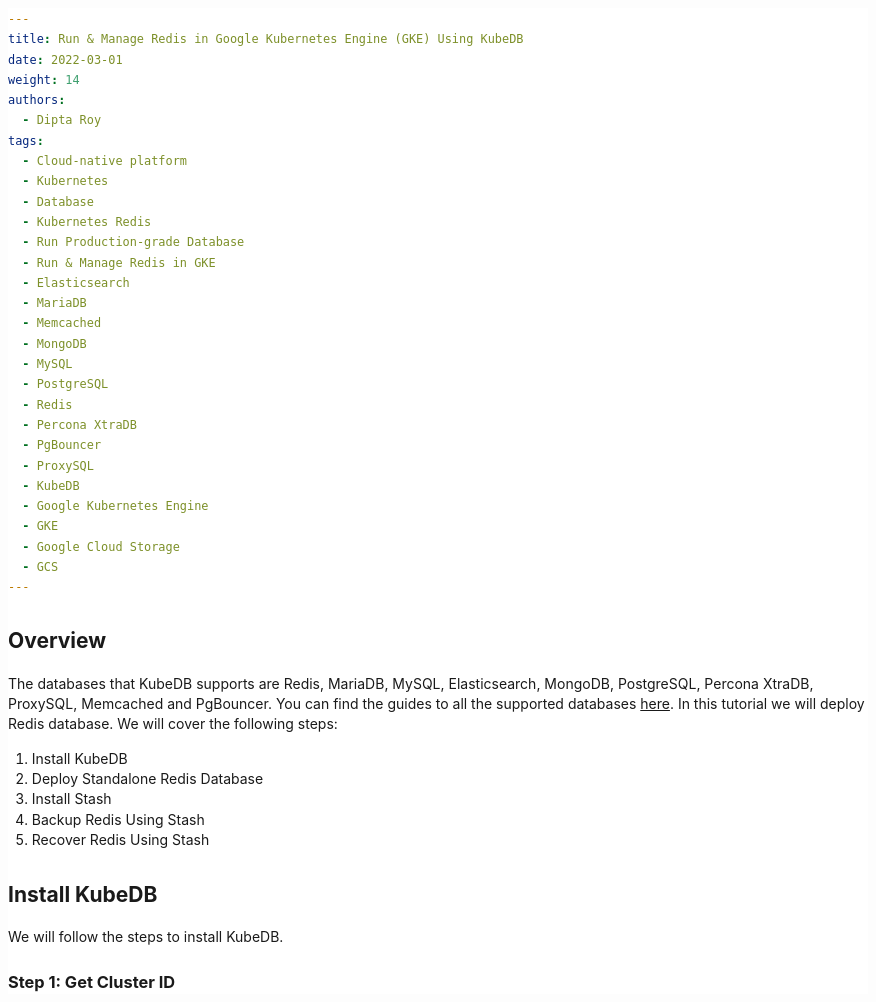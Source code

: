 ```yaml
---
title: Run & Manage Redis in Google Kubernetes Engine (GKE) Using KubeDB
date: 2022-03-01
weight: 14
authors:
  - Dipta Roy
tags:
  - Cloud-native platform
  - Kubernetes
  - Database
  - Kubernetes Redis
  - Run Production-grade Database
  - Run & Manage Redis in GKE
  - Elasticsearch
  - MariaDB
  - Memcached
  - MongoDB
  - MySQL
  - PostgreSQL
  - Redis
  - Percona XtraDB
  - PgBouncer
  - ProxySQL
  - KubeDB
  - Google Kubernetes Engine
  - GKE
  - Google Cloud Storage
  - GCS
---
```


## Overview

The databases that KubeDB supports are Redis, MariaDB, MySQL, Elasticsearch, MongoDB, PostgreSQL, Percona XtraDB, ProxySQL, Memcached and PgBouncer. You can find the guides to all the supported databases [here](https://kubedb.com/).
In this tutorial we will deploy Redis database. We will cover the following steps:

1) Install KubeDB
2) Deploy Standalone Redis Database
3) Install Stash
4) Backup Redis Using Stash
5) Recover Redis Using Stash

## Install KubeDB

We will follow the steps to install KubeDB.

### Step 1: Get Cluster ID
